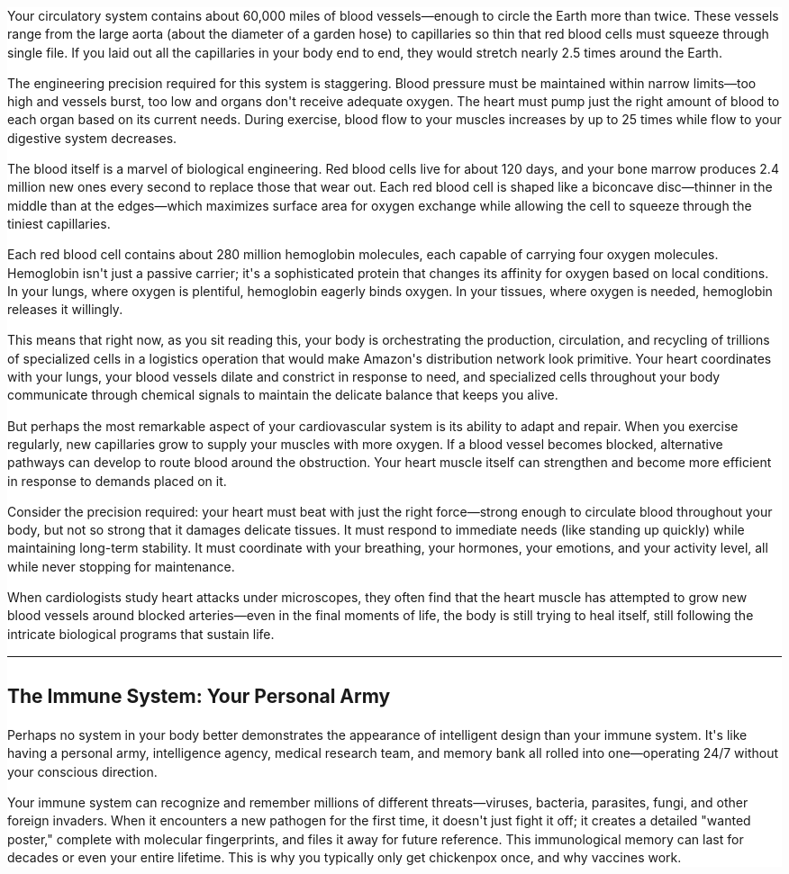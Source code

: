 Your circulatory system contains about 60,000 miles of blood vessels—enough to circle the Earth more than twice. These vessels range from the large aorta (about the diameter of a garden hose) to capillaries so thin that red blood cells must squeeze through single file. If you laid out all the capillaries in your body end to end, they would stretch nearly 2.5 times around the Earth.

The engineering precision required for this system is staggering. Blood pressure must be maintained within narrow limits—too high and vessels burst, too low and organs don't receive adequate oxygen. The heart must pump just the right amount of blood to each organ based on its current needs. During exercise, blood flow to your muscles increases by up to 25 times while flow to your digestive system decreases.

The blood itself is a marvel of biological engineering. Red blood cells live for about 120 days, and your bone marrow produces 2.4 million new ones every second to replace those that wear out. Each red blood cell is shaped like a biconcave disc—thinner in the middle than at the edges—which maximizes surface area for oxygen exchange while allowing the cell to squeeze through the tiniest capillaries.

Each red blood cell contains about 280 million hemoglobin molecules, each capable of carrying four oxygen molecules. Hemoglobin isn't just a passive carrier; it's a sophisticated protein that changes its affinity for oxygen based on local conditions. In your lungs, where oxygen is plentiful, hemoglobin eagerly binds oxygen. In your tissues, where oxygen is needed, hemoglobin releases it willingly.

This means that right now, as you sit reading this, your body is orchestrating the production, circulation, and recycling of trillions of specialized cells in a logistics operation that would make Amazon's distribution network look primitive. Your heart coordinates with your lungs, your blood vessels dilate and constrict in response to need, and specialized cells throughout your body communicate through chemical signals to maintain the delicate balance that keeps you alive.

But perhaps the most remarkable aspect of your cardiovascular system is its ability to adapt and repair. When you exercise regularly, new capillaries grow to supply your muscles with more oxygen. If a blood vessel becomes blocked, alternative pathways can develop to route blood around the obstruction. Your heart muscle itself can strengthen and become more efficient in response to demands placed on it.

Consider the precision required: your heart must beat with just the right force—strong enough to circulate blood throughout your body, but not so strong that it damages delicate tissues. It must respond to immediate needs (like standing up quickly) while maintaining long-term stability. It must coordinate with your breathing, your hormones, your emotions, and your activity level, all while never stopping for maintenance.

When cardiologists study heart attacks under microscopes, they often find that the heart muscle has attempted to grow new blood vessels around blocked arteries—even in the final moments of life, the body is still trying to heal itself, still following the intricate biological programs that sustain life.

---

## The Immune System: Your Personal Army

Perhaps no system in your body better demonstrates the appearance of intelligent design than your immune system. It's like having a personal army, intelligence agency, medical research team, and memory bank all rolled into one—operating 24/7 without your conscious direction.

Your immune system can recognize and remember millions of different threats—viruses, bacteria, parasites, fungi, and other foreign invaders. When it encounters a new pathogen for the first time, it doesn't just fight it off; it creates a detailed "wanted poster," complete with molecular fingerprints, and files it away for future reference. This immunological memory can last for decades or even your entire lifetime. This is why you typically only get chickenpox once, and why vaccines work.
